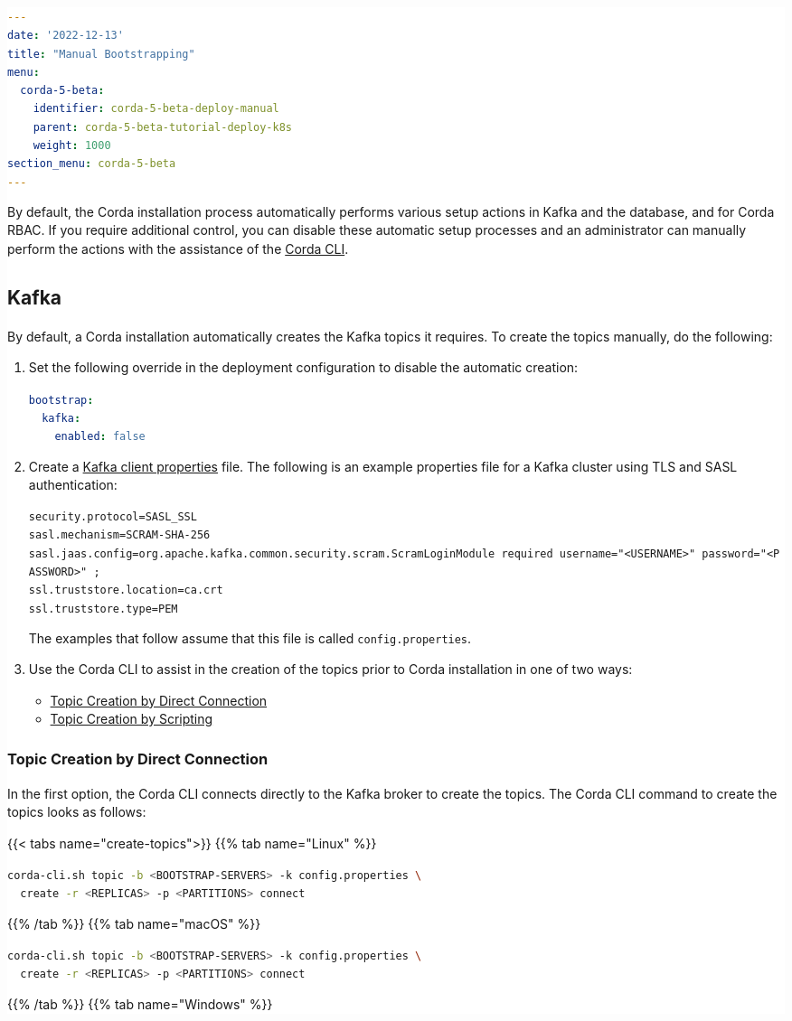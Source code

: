 ```yaml
---
date: '2022-12-13'
title: "Manual Bootstrapping"
menu:
  corda-5-beta:
    identifier: corda-5-beta-deploy-manual
    parent: corda-5-beta-tutorial-deploy-k8s
    weight: 1000
section_menu: corda-5-beta
---
```


By default, the Corda installation process automatically performs various setup actions in Kafka and the database, and for Corda RBAC.
If you require additional control, you can disable these automatic setup processes and an administrator can manually perform the actions with the assistance of the [Corda CLI](../../developing/getting-started/installing-corda-cli.html).

## Kafka

By default, a Corda installation automatically creates the Kafka topics it requires.
To create the topics manually, do the following:
1. Set the following override in the deployment configuration to disable the automatic creation:

   ```yaml
   bootstrap:
     kafka:
       enabled: false
   ```
2. Create a [Kafka client properties](https://kafka.apache.org/documentation/#configuration) file. The following is an example properties file for a Kafka cluster using TLS and SASL authentication:

   ```properties
   security.protocol=SASL_SSL
   sasl.mechanism=SCRAM-SHA-256
   sasl.jaas.config=org.apache.kafka.common.security.scram.ScramLoginModule required username="<USERNAME>" password="<PASSWORD>" ;
   ssl.truststore.location=ca.crt
   ssl.truststore.type=PEM
   ```
   The examples that follow assume that this file is called `config.properties`.

3. Use the Corda CLI to assist in the creation of the topics prior to Corda installation in one of two ways:
   * [Topic Creation by Direct Connection](#topic-creation-by-direct-connection)
   * [Topic Creation by Scripting](#topic-creation-by-scripting)

### Topic Creation by Direct Connection

In the first option, the Corda CLI connects directly to the Kafka broker to create the topics.
The Corda CLI command to create the topics looks as follows:

{{< tabs name="create-topics">}}
{{% tab name="Linux" %}}
```sh
corda-cli.sh topic -b <BOOTSTRAP-SERVERS> -k config.properties \
  create -r <REPLICAS> -p <PARTITIONS> connect
```
{{% /tab %}}
{{% tab name="macOS" %}}
```sh
corda-cli.sh topic -b <BOOTSTRAP-SERVERS> -k config.properties \
  create -r <REPLICAS> -p <PARTITIONS> connect
   ```
{{% /tab %}}
{{% tab name="Windows" %}}